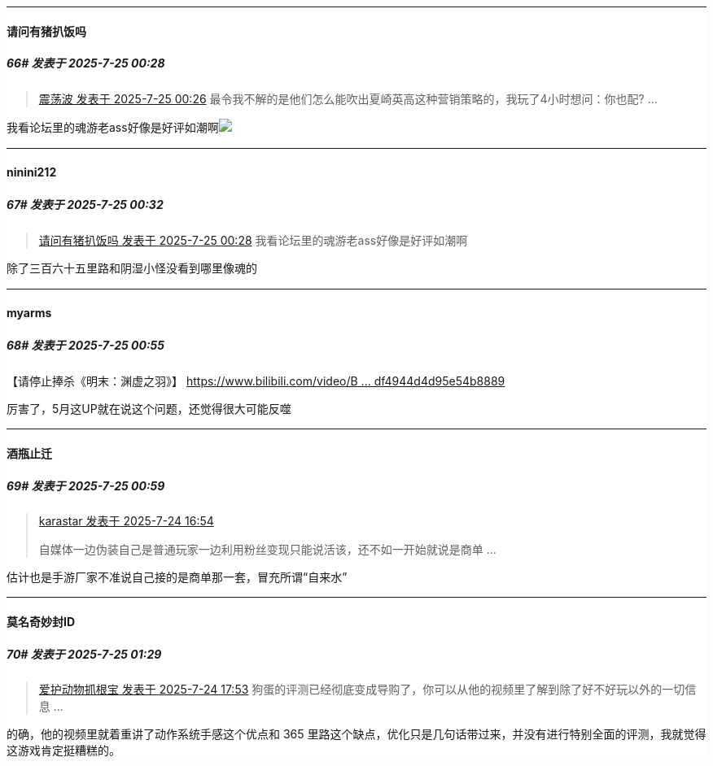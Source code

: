 
*****

####  请问有猪扒饭吗  
##### 66#       发表于 2025-7-25 00:28

<blockquote><a href="httphttps://stage1st.com/2b/forum.php?mod=redirect&amp;goto=findpost&amp;pid=68153467&amp;ptid=2257323" target="_blank">震荡波 发表于 2025-7-25 00:26</a>
最令我不解的是他们怎么能吹出夏崎英高这种营销策略的，我玩了4小时想问：你也配? ...</blockquote>
我看论坛里的魂游老ass好像是好评如潮啊<img src="https://static.stage1st.com/image/smiley/face2017/037.png" referrerpolicy="no-referrer">

*****

####  ninini212  
##### 67#       发表于 2025-7-25 00:32

<blockquote><a href="httphttps://stage1st.com/2b/forum.php?mod=redirect&amp;goto=findpost&amp;pid=68153474&amp;ptid=2257323" target="_blank">请问有猪扒饭吗 发表于 2025-7-25 00:28</a>
我看论坛里的魂游老ass好像是好评如潮啊</blockquote>
除了三百六十五里路和阴湿小怪没看到哪里像魂的


*****

####  myarms  
##### 68#       发表于 2025-7-25 00:55

【请停止捧杀《明末：渊虚之羽》】 [https://www.bilibili.com/video/B ... df4944d4d95e54b8889](https://www.bilibili.com/video/BV1JVjEz5EEN/?share_source=copy_web&amp;vd_source=0040c443f2894df4944d4d95e54b8889)

厉害了，5月这UP就在说这个问题，还觉得很大可能反噬


*****

####  酒瓶止迁  
##### 69#       发表于 2025-7-25 00:59

<blockquote><a href="httphttps://stage1st.com/2b/forum.php?mod=redirect&amp;goto=findpost&amp;pid=68151000&amp;ptid=2257323" target="_blank">karastar 发表于 2025-7-24 16:54</a>

自媒体一边伪装自己是普通玩家一边利用粉丝变现只能说活该，还不如一开始就说是商单 ...</blockquote>
估计也是手游厂家不准说自己接的是商单那一套，冒充所谓“自来水”


*****

####  莫名奇妙封ID  
##### 70#       发表于 2025-7-25 01:29

<blockquote><a href="httphttps://stage1st.com/2b/forum.php?mod=redirect&amp;goto=findpost&amp;pid=68151402&amp;ptid=2257323" target="_blank">爱护动物抓根宝 发表于 2025-7-24 17:53</a>
狗蛋的评测已经彻底变成导购了，你可以从他的视频里了解到除了好不好玩以外的一切信息 ...</blockquote>
的确，他的视频里就着重讲了动作系统手感这个优点和 365 里路这个缺点，优化只是几句话带过来，并没有进行特别全面的评测，我就觉得这游戏肯定挺糟糕的。

